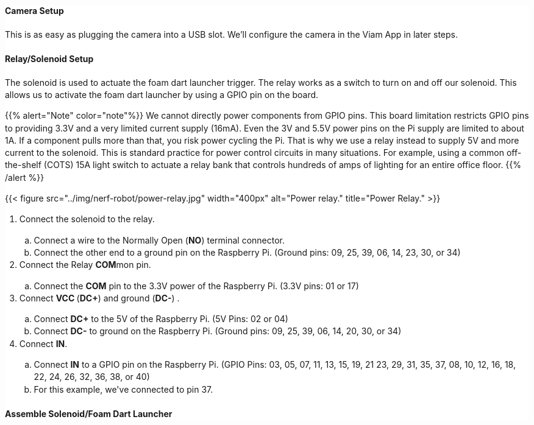 #### Camera Setup

This is as easy as plugging the camera into a USB slot. 
We’ll configure the camera in the Viam App in later steps. 

#### Relay/Solenoid Setup

The solenoid is used to actuate the foam dart launcher trigger. 
The relay works as a switch to turn on and off our solenoid. 
This allows us to activate the foam dart launcher by using a GPIO pin on the board.

{{% alert="Note" color="note"%}}
We cannot directly power components from GPIO pins. 
This board limitation restricts GPIO pins to providing 3.3V and a very limited current supply (16mA). 
Even the 3V and 5.5V power pins on the Pi supply are limited to about 1A. 
If a component pulls more than that, you risk power cycling the Pi. 
That is why we use a relay instead to supply 5V and more current to the solenoid. 
This is standard practice for power control circuits in many situations. 
For example, using a common off-the-shelf (COTS) 15A light switch to actuate a relay bank that controls hundreds of amps of lighting for an entire office floor.
{{% /alert %}}

{{< figure src="../img/nerf-robot/power-relay.jpg" width="400px" alt="Power relay." title="Power Relay." >}}
<ol>
<li>Connect the solenoid to the relay.</li>
<ol type="a">
    <li>Connect a wire to the Normally Open (<strong>NO</strong>) terminal connector.</li>
    <li>Connect the other end to a ground pin on the Raspberry Pi. (Ground pins: 09, 25, 39, 06, 14, 23, 30, or 34)</li>
    </ol>
<li>Connect the Relay <strong>COM</strong>mon pin.</li>
<ol type="a">
<li>Connect the <strong>COM</strong> pin to the 3.3V power of the Raspberry Pi. (3.3V pins: 01 or 17)</li>
</ol>
<li>Connect <strong> VCC </strong>(<strong>DC+</strong>) and ground (<strong>DC-</strong>) .</li>
<ol type="a">
<li>Connect <strong>DC+</strong> to the 5V of the Raspberry Pi. (5V Pins: 02 or 04)</li>
<li>Connect <strong>DC-</strong> to ground on the Raspberry Pi. (Ground pins: 09, 25, 39, 06, 14, 20, 30, or 34)</li>
</ol>
<li>Connect <strong>IN</strong>. </li>
<ol type="a">
<li>Connect <strong>IN</strong> to a GPIO pin on the Raspberry Pi. (GPIO Pins: 03, 05, 07, 11, 13, 15, 19, 21 23, 29, 31, 35, 37, 08, 10, 12, 16, 18, 22, 24, 26, 32, 36, 38, or 40)</li>
<li>For this example, we've connected to pin 37.</li>
</ol>
</ol>

#### Assemble Solenoid/Foam Dart Launcher
